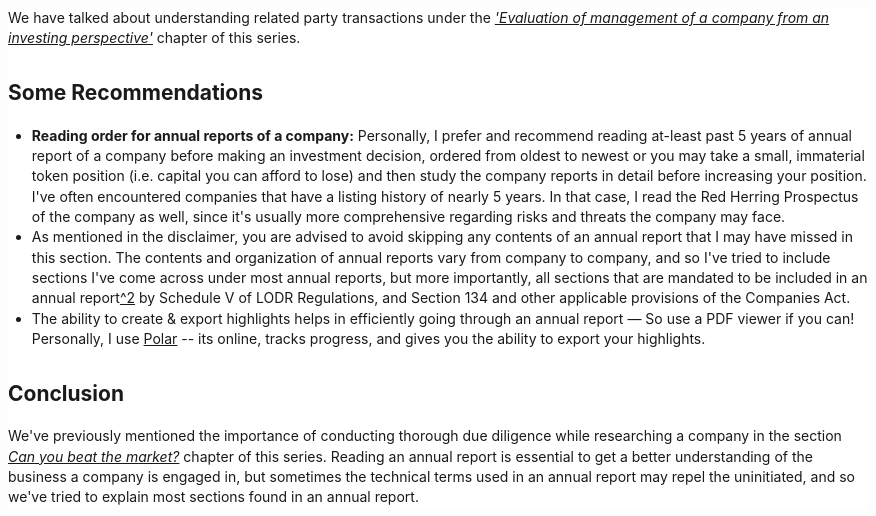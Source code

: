 We have talked about understanding related party transactions under the [_'Evaluation of management of a company from an investing perspective'_](https://www.indiainvestments.wiki/stocks/reading-an-annual-report#related-party-transactions) chapter of this series.

## Some Recommendations

* **Reading order for annual reports of a company:** Personally, I prefer and recommend reading at-least past 5 years of annual report of a company before making an investment decision, ordered from oldest to newest or you may take a small, immaterial token position (i.e. capital you can afford to lose) and then study the company reports in detail before increasing your position. I've often encountered companies that have a listing history of nearly 5 years. In that case, I read the Red Herring Prospectus of the company as well, since it's usually more comprehensive regarding risks and threats the company may face.
* As mentioned in the disclaimer, you are advised to avoid skipping any contents of an annual report that I may have missed in this section. The contents and organization of annual reports vary from company to company, and so I've tried to include sections I've come across under most annual reports, but more importantly, all sections that are mandated to be included in an annual report[^2](https://www.icsi.edu/media/portals/71/publications%20and%20resources/Disclosures\_in\_Annual\_Report%20\(CS%20Balasubramanian%20R\).pdf) by Schedule V of LODR Regulations, and Section 134 and other applicable provisions of the Companies Act.
* The ability to create & export highlights helps in efficiently going through an annual report — So use a PDF viewer if you can! Personally, I use [Polar](https://getpolarized.io/) -- its online, tracks progress, and gives you the ability to export your highlights.

## Conclusion

We've previously mentioned the importance of conducting thorough due diligence while researching a company in the section [_Can you beat the market?_](https://www.indiainvestments.wiki/stocks/can-you-beat-the-market) chapter of this series. Reading an annual report is essential to get a better understanding of the business a company is engaged in, but sometimes the technical terms used in an annual report may repel the uninitiated, and so we've tried to explain most sections found in an annual report.
